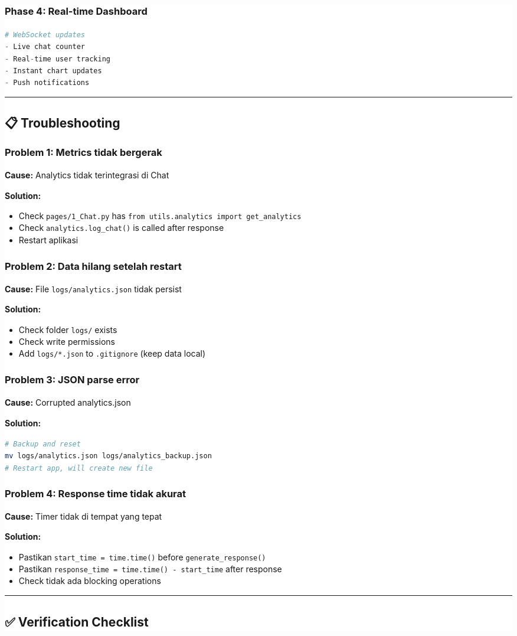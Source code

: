 ### Phase 4: Real-time Dashboard

```python
# WebSocket updates
- Live chat counter
- Real-time user tracking
- Instant chart updates
- Push notifications
```

---

## 📋 Troubleshooting

### Problem 1: Metrics tidak bergerak

**Cause:** Analytics tidak terintegrasi di Chat

**Solution:**
- Check `pages/1_Chat.py` has `from utils.analytics import get_analytics`
- Check `analytics.log_chat()` is called after response
- Restart aplikasi

### Problem 2: Data hilang setelah restart

**Cause:** File `logs/analytics.json` tidak persist

**Solution:**
- Check folder `logs/` exists
- Check write permissions
- Add `logs/*.json` to `.gitignore` (keep data local)

### Problem 3: JSON parse error

**Cause:** Corrupted analytics.json

**Solution:**
```bash
# Backup and reset
mv logs/analytics.json logs/analytics_backup.json
# Restart app, will create new file
```

### Problem 4: Response time tidak akurat

**Cause:** Timer tidak di tempat yang tepat

**Solution:**
- Pastikan `start_time = time.time()` before `generate_response()`
- Pastikan `response_time = time.time() - start_time` after response
- Check tidak ada blocking operations

---

## ✅ Verification Checklist
